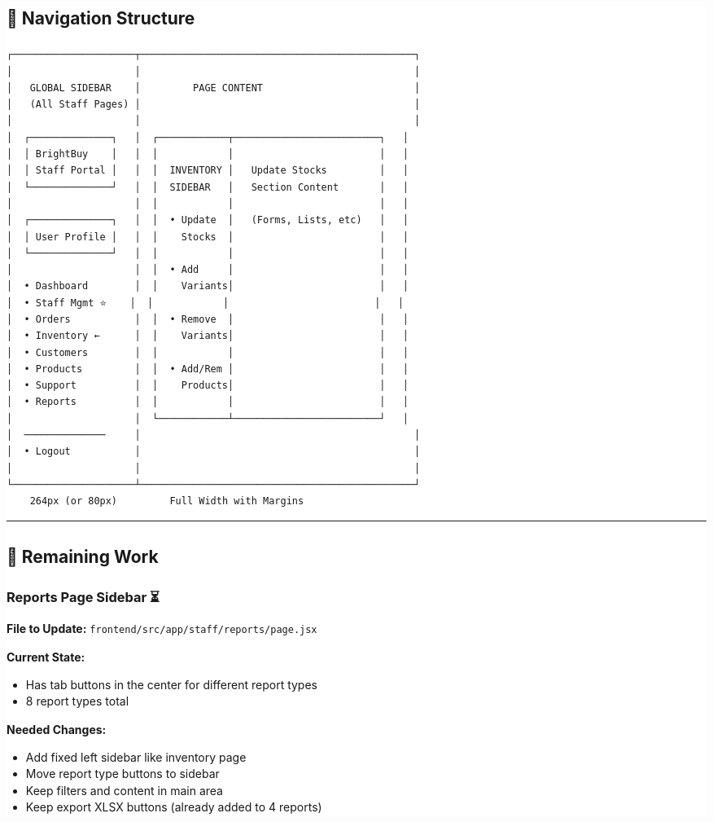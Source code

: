 
## 🎯 Navigation Structure

```
┌─────────────────────┬───────────────────────────────────────────────┐
│                     │                                               │
│   GLOBAL SIDEBAR    │         PAGE CONTENT                          │
│   (All Staff Pages) │                                               │
│                     │                                               │
│  ┌──────────────┐   │  ┌────────────┬─────────────────────────┐   │
│  │ BrightBuy    │   │  │            │                         │   │
│  │ Staff Portal │   │  │  INVENTORY │   Update Stocks         │   │
│  └──────────────┘   │  │  SIDEBAR   │   Section Content       │   │
│                     │  │            │                         │   │
│  ┌──────────────┐   │  │  • Update  │   (Forms, Lists, etc)   │   │
│  │ User Profile │   │  │    Stocks  │                         │   │
│  └──────────────┘   │  │            │                         │   │
│                     │  │  • Add     │                         │   │
│  • Dashboard        │  │    Variants│                         │   │
│  • Staff Mgmt ⭐    │  │            │                         │   │
│  • Orders           │  │  • Remove  │                         │   │
│  • Inventory ←      │  │    Variants│                         │   │
│  • Customers        │  │            │                         │   │
│  • Products         │  │  • Add/Rem │                         │   │
│  • Support          │  │    Products│                         │   │
│  • Reports          │  │            │                         │   │
│                     │  └────────────┴─────────────────────────┘   │
│  ──────────────     │                                               │
│  • Logout           │                                               │
│                     │                                               │
└─────────────────────┴───────────────────────────────────────────────┘
    264px (or 80px)         Full Width with Margins
```

---

## 🔄 Remaining Work

### Reports Page Sidebar ⏳

**File to Update:** `frontend/src/app/staff/reports/page.jsx`

**Current State:** 
- Has tab buttons in the center for different report types
- 8 report types total

**Needed Changes:**
- Add fixed left sidebar like inventory page
- Move report type buttons to sidebar
- Keep filters and content in main area
- Keep export XLSX buttons (already added to 4 reports)
